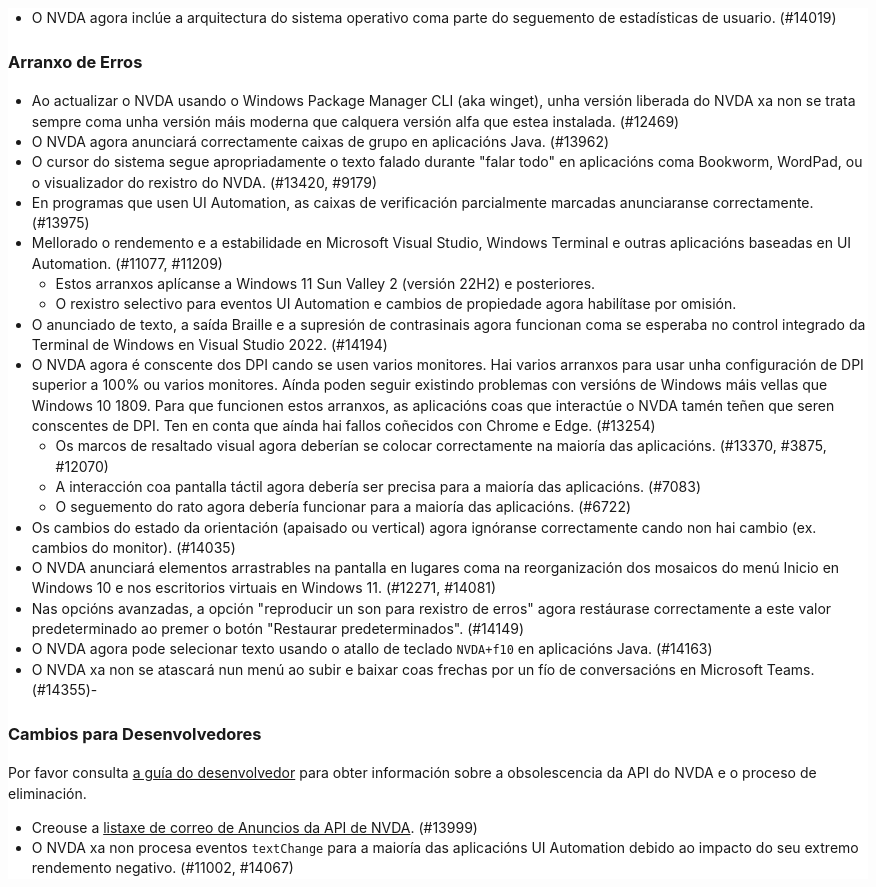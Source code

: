 * O NVDA agora inclúe a arquitectura do sistema operativo coma parte do seguemento de estadísticas de usuario. (#14019)

### Arranxo de Erros

* Ao actualizar o NVDA usando o Windows Package Manager CLI (aka winget), unha versión liberada do NVDA xa non se trata sempre coma unha versión máis moderna que calquera versión alfa que estea instalada. (#12469)
* O NVDA agora anunciará correctamente caixas de grupo en aplicacións Java. (#13962)
* O cursor do sistema segue apropriadamente o texto falado durante "falar todo" en aplicacións coma Bookworm, WordPad, ou o visualizador do rexistro do NVDA. (#13420, #9179)
* En programas que usen UI Automation, as caixas de verificación parcialmente marcadas anunciaranse correctamente. (#13975)
* Mellorado o rendemento e a estabilidade en Microsoft Visual Studio, Windows Terminal e outras aplicacións baseadas en UI Automation. (#11077, #11209)
  * Estos arranxos aplícanse a Windows 11 Sun Valley 2 (versión 22H2) e posteriores.
  * O rexistro selectivo para eventos UI Automation e cambios de propiedade agora habilítase por omisión.
* O anunciado de texto, a saída Braille e a supresión de contrasinais agora funcionan coma se esperaba no control integrado da Terminal de Windows en Visual Studio 2022. (#14194)
* O NVDA agora é conscente dos DPI cando se usen varios monitores.
Hai varios arranxos para usar unha configuración de DPI superior a 100% ou varios monitores.
Aínda poden seguir existindo problemas con versións de Windows máis vellas que Windows 10 1809.
Para que funcionen estos arranxos, as aplicacións coas que interactúe o NVDA tamén teñen que seren conscentes de DPI.
Ten en conta que aínda hai fallos coñecidos con Chrome e Edge. (#13254)
  * Os marcos de resaltado visual agora deberían se colocar correctamente na maioría das aplicacións. (#13370, #3875, #12070)
  * A interacción coa pantalla táctil agora debería ser precisa para a maioría das aplicacións. (#7083)
  * O seguemento do rato agora debería funcionar para a maioría das aplicacións. (#6722)
* Os cambios do estado da orientación (apaisado ou vertical) agora ignóranse correctamente cando non hai cambio (ex. cambios do monitor). (#14035)
* O NVDA anunciará elementos arrastrables na pantalla en lugares coma na reorganización dos mosaicos do menú Inicio en Windows 10 e nos escritorios virtuais en Windows 11. (#12271, #14081)
* Nas opcións avanzadas, a opción "reproducir un son para rexistro de erros" agora restáurase correctamente a este valor predeterminado ao premer o botón "Restaurar predeterminados". (#14149)
* O NVDA agora pode selecionar texto usando o atallo de teclado `NVDA+f10` en aplicacións Java. (#14163)
* O NVDA xa non se atascará nun menú ao subir e baixar coas frechas por un fío de conversacións en Microsoft Teams. (#14355)-

### Cambios para Desenvolvedores

Por favor consulta [a guía do desenvolvedor](https://www.nvaccess.org/files/nvda/documentation/developerGuide.html#API) para obter información sobre a obsolescencia da API do NVDA e o proceso de eliminación.

* Creouse a [listaxe de correo de Anuncios da API de NVDA](https://groups.google.com/a/nvaccess.org/g/nvda-api/about). (#13999)
* O NVDA xa non procesa eventos `textChange` para a maioría das aplicacións UI Automation debido ao impacto do seu extremo rendemento negativo. (#11002, #14067)
